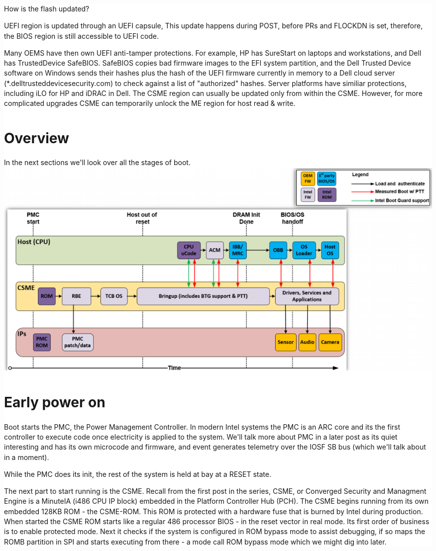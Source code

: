 How is the flash updated?

UEFI region is updated through an UEFI capsule, This update happens during POST, before PRs and FLOCKDN is set, therefore, the BIOS region is still accessible to UEFI code.

Many OEMS have then own UEFI anti-tamper protections. For example, HP has SureStart on laptops and workstations, and Dell has TrustedDevice SafeBIOS. SafeBIOS copies bad firmware images to the EFI system partition, and the Dell Trusted Device software on Windows sends their hashes plus the hash of the UEFI firmware currently in memory to a Dell cloud server (*.delltrusteddevicesecurity.com) to check against a list of \"authorized\" hashes. Server platforms have similiar protections, including iLO for HP and iDRAC in Dell.
The CSME region can usually be updated only from within the CSME. However, for more complicated upgrades CSME can temporarily unlock the ME region for host read & write.

# Overview
In the next sections we\'ll look over all the stages of boot.
![Serial flash sizes](/images/image2020-4-20_14-56-23.png)

# Early power on
Boot starts the PMC, the Power Management Controller.
In modern Intel systems the PMC is an ARC core and its the first controller to execute code once electricity is applied to the system. We\'ll talk more about PMC in a later post as its quiet interesting and has its own microcode and firmware, and event generates telemetry over the IOSF SB bus (which we\'ll talk about in a moment).

While the PMC does its init, the rest of the system is held at bay at a RESET state.

The next part to start running is the CSME. Recall from the first post in the series, CSME, or Converged Security and Managment Engine is a MinuteIA (i486 CPU IP block) embedded in the Platform Controller Hub (PCH).
The CSME begins running from its own embedded 128KB ROM - the CSME-ROM. This ROM is protected with a hardware fuse that is burned by Intel during production.
When started the CSME ROM starts like a regular 486 processor BIOS - in the reset vector in real mode. Its first order of business is to enable protected mode. Next it checks if the system is configured in ROM bypass mode to assist debugging, if so maps the ROMB partition in SPI and starts executing from there - a mode call ROM bypass mode which we might dig into later.